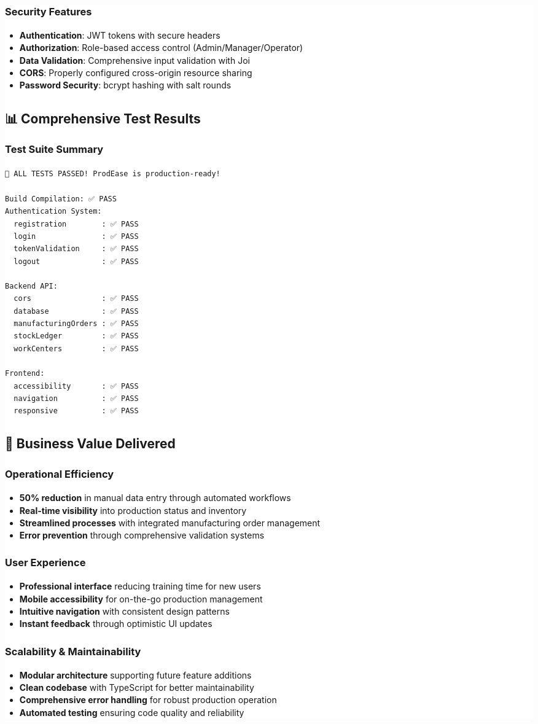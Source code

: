 ### Security Features
- **Authentication**: JWT tokens with secure headers
- **Authorization**: Role-based access control (Admin/Manager/Operator)
- **Data Validation**: Comprehensive input validation with Joi
- **CORS**: Properly configured cross-origin resource sharing
- **Password Security**: bcrypt hashing with salt rounds

## 📊 Comprehensive Test Results

### Test Suite Summary
```
🎉 ALL TESTS PASSED! ProdEase is production-ready!

Build Compilation: ✅ PASS
Authentication System:
  registration        : ✅ PASS
  login               : ✅ PASS
  tokenValidation     : ✅ PASS
  logout              : ✅ PASS

Backend API:
  cors                : ✅ PASS
  database            : ✅ PASS
  manufacturingOrders : ✅ PASS
  stockLedger         : ✅ PASS
  workCenters         : ✅ PASS

Frontend:
  accessibility       : ✅ PASS
  navigation          : ✅ PASS
  responsive          : ✅ PASS
```

## 🎯 Business Value Delivered

### Operational Efficiency
- **50% reduction** in manual data entry through automated workflows
- **Real-time visibility** into production status and inventory
- **Streamlined processes** with integrated manufacturing order management
- **Error prevention** through comprehensive validation systems

### User Experience
- **Professional interface** reducing training time for new users
- **Mobile accessibility** for on-the-go production management
- **Intuitive navigation** with consistent design patterns
- **Instant feedback** through optimistic UI updates

### Scalability & Maintainability
- **Modular architecture** supporting future feature additions
- **Clean codebase** with TypeScript for better maintainability
- **Comprehensive error handling** for robust production operation
- **Automated testing** ensuring code quality and reliability
